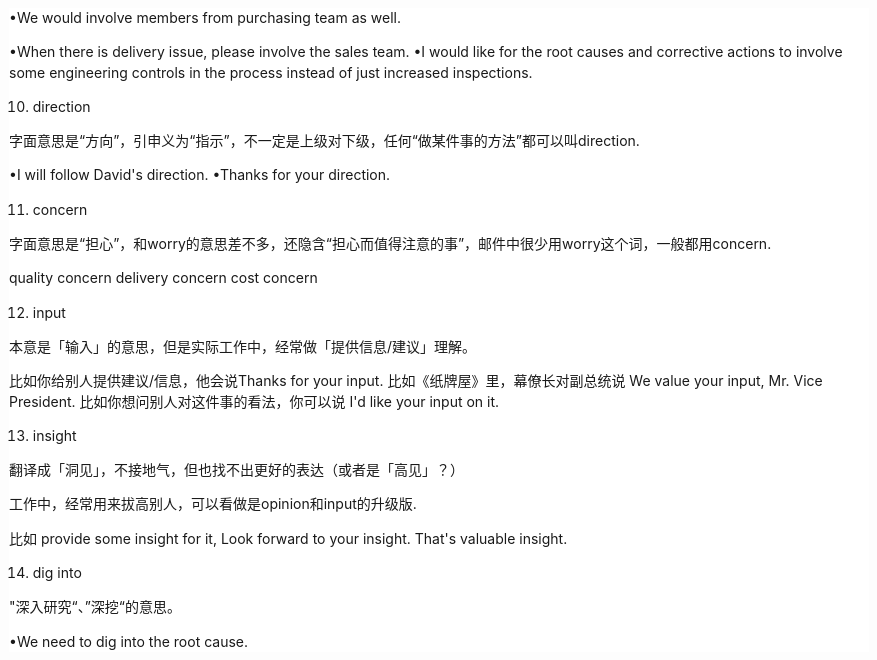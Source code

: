 


•We would involve members from purchasing team as well.

•When there is delivery issue, please involve the sales team.
•I would like for the root causes and
corrective actions to involve some engineering controls in the process instead
of just increased inspections.



10) direction 

字面意思是“方向”，引申义为“指示”，不一定是上级对下级，任何“做某件事的方法”都可以叫direction.

•I will follow David's direction. 
•Thanks for your direction. 






11) concern

字面意思是“担心”，和worry的意思差不多，还隐含“担心而值得注意的事”，邮件中很少用worry这个词，一般都用concern.

quality concern
delivery concern
cost concern



12) input

本意是「输入」的意思，但是实际工作中，经常做「提供信息/建议」理解。

比如你给别人提供建议/信息，他会说Thanks for your input. 
比如《纸牌屋》里，幕僚长对副总统说 We
value your input, Mr. Vice President.
比如你想问别人对这件事的看法，你可以说 I'd like your input on it.



13) insight 

翻译成「洞见」，不接地气，但也找不出更好的表达（或者是「高见」？）

工作中，经常用来拔高别人，可以看做是opinion和input的升级版.

比如 provide some insight for it, 
Look forward to your insight.
That's valuable insight.



14) dig into

"深入研究“、”深挖“的意思。

•We need to dig into the root cause.






